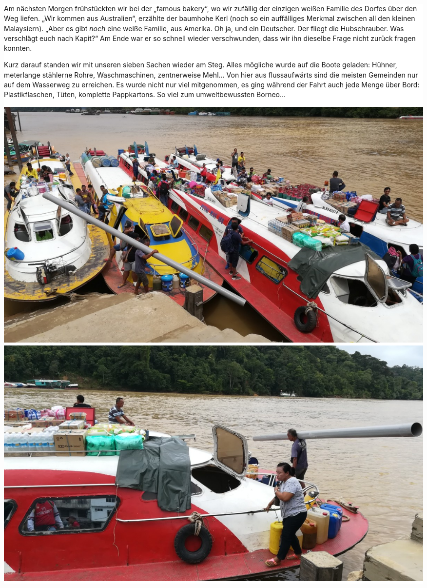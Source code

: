 Am nächsten Morgen frühstückten wir bei der „famous bakery“, wo wir zufällig der einzigen weißen Familie des Dorfes über den Weg liefen. „Wir kommen aus Australien“, erzählte der baumhohe Kerl (noch so ein auffälliges Merkmal zwischen all den kleinen Malaysiern). „Aber es gibt _noch_ eine weiße Familie, aus Amerika. Oh ja, und ein Deutscher. Der fliegt die Hubschrauber. Was verschlägt euch nach Kapit?“ Am Ende war er so schnell wieder verschwunden, dass wir ihn dieselbe Frage nicht zurück fragen konnten.

Kurz darauf standen wir mit unseren sieben Sachen wieder am Steg. Alles mögliche wurde auf die Boote geladen: Hühner, meterlange stählerne Rohre, Waschmaschinen, zentnerweise Mehl… Von hier aus flussaufwärts sind die meisten Gemeinden nur auf dem Wasserweg zu erreichen. Es wurde nicht nur viel mitgenommen, es ging während der Fahrt auch jede Menge über Bord: Plastikflaschen, Tüten, komplette Pappkartons. So viel zum umweltbewussten Borneo…

![](images/IMG_20181016_104242.jpg)
![](images/IMG_20181016_103935.jpg)